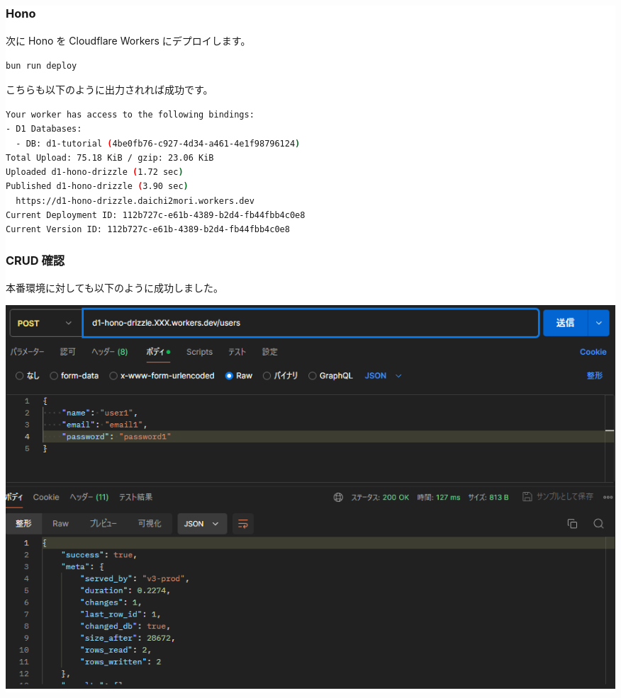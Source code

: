 ### Hono

次に Hono を Cloudflare Workers にデプロイします。

```bash
bun run deploy
```

こちらも以下のように出力されれば成功です。

```bash
Your worker has access to the following bindings:
- D1 Databases:
  - DB: d1-tutorial (4be0fb76-c927-4d34-a461-4e1f98796124)
Total Upload: 75.18 KiB / gzip: 23.06 KiB
Uploaded d1-hono-drizzle (1.72 sec)
Published d1-hono-drizzle (3.90 sec)
  https://d1-hono-drizzle.daichi2mori.workers.dev
Current Deployment ID: 112b727c-e61b-4389-b2d4-fb44fbb4c0e8
Current Version ID: 112b727c-e61b-4389-b2d4-fb44fbb4c0e8
```

### CRUD 確認

本番環境に対しても以下のように成功しました。

![post users](/images/articles/20240515-cf-d1-hono-drizzle/prod-create-users.png)
